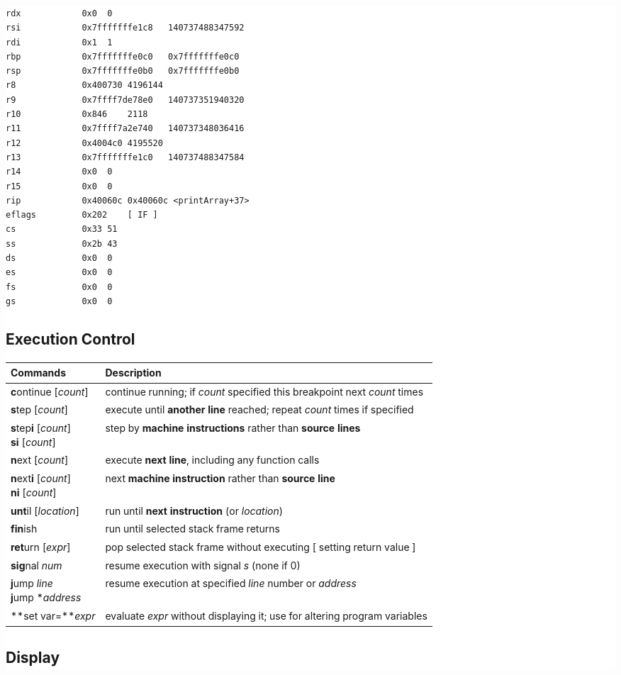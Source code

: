 ```
rdx            0x0	0
rsi            0x7fffffffe1c8	140737488347592
rdi            0x1	1
rbp            0x7fffffffe0c0	0x7fffffffe0c0
rsp            0x7fffffffe0b0	0x7fffffffe0b0
r8             0x400730	4196144
r9             0x7ffff7de78e0	140737351940320
r10            0x846	2118
r11            0x7ffff7a2e740	140737348036416
r12            0x4004c0	4195520
r13            0x7fffffffe1c0	140737488347584
r14            0x0	0
r15            0x0	0
rip            0x40060c	0x40060c <printArray+37>
eflags         0x202	[ IF ]
cs             0x33	51
ss             0x2b	43
ds             0x0	0
es             0x0	0
fs             0x0	0
gs             0x0	0
```

## Execution Control

| Commands | Description |
| :------- | :---------- |
| **c**ontinue [*count*] | continue running; if *count* specified this breakpoint next *count* times |
| **s**tep [*count*] | execute until **another line** reached; repeat *count* times if specified |
| **s**tep**i** [*count*]<br>**si** [*count*] | step by **machine instructions** rather than **source lines** |
| **n**ext [*count*] | execute **next line**, including any function calls |
| **n**ext**i** [*count*]<br>**ni** [*count*] | next **machine instruction** rather than **source line** |
| **unt**il [*location*] | run until **next instruction** (or *location*) |
| **fin**ish | run until selected stack frame returns |
| **ret**urn [*expr*] | pop selected stack frame without executing [ setting return value ] |
| **sig**nal *num* | resume execution with signal *s* (none if 0) |
| **j**ump *line*<br>**j**ump \**address* | resume execution at specified *line* number or *address* |
| **set var=***expr* | evaluate *expr* without displaying it; use for altering program variables |

<p/>

## Display
